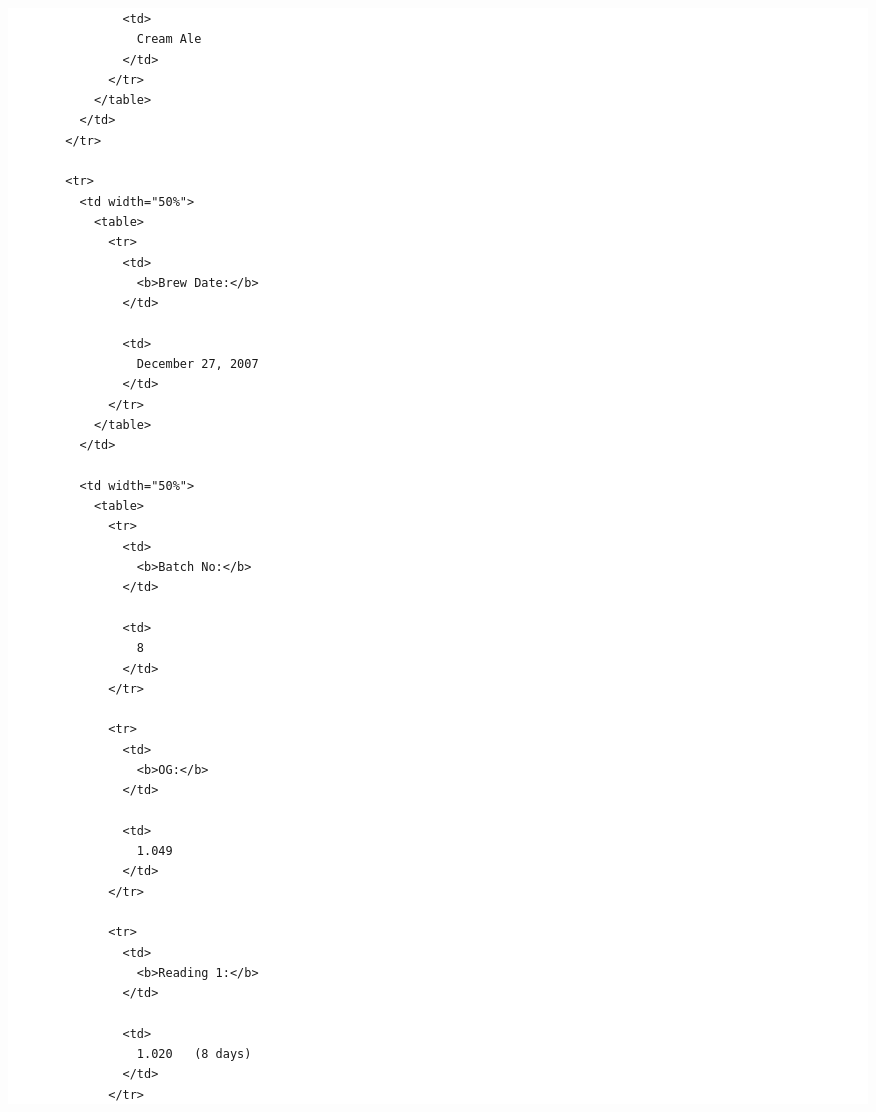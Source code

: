                     <td>
                      Cream Ale
                    </td>
                  </tr>
                </table>
              </td>
            </tr>
            
            <tr>
              <td width="50%">
                <table>
                  <tr>
                    <td>
                      <b>Brew Date:</b>
                    </td>
                    
                    <td>
                      December 27, 2007
                    </td>
                  </tr>
                </table>
              </td>
              
              <td width="50%">
                <table>
                  <tr>
                    <td>
                      <b>Batch No:</b>
                    </td>
                    
                    <td>
                      8
                    </td>
                  </tr>
                  
                  <tr>
                    <td>
                      <b>OG:</b>
                    </td>
                    
                    <td>
                      1.049
                    </td>
                  </tr>
                  
                  <tr>
                    <td>
                      <b>Reading 1:</b>
                    </td>
                    
                    <td>
                      1.020   (8 days)
                    </td>
                  </tr>
                  